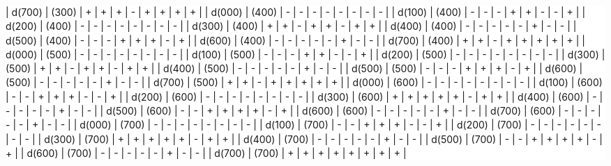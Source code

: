 |   d(700)   |   (300)   |     +     |    +   |   +    |    -   |    +   |    +   |   +    |   +    |
|   d(000)   |   (400)   |     -     |    -   |   -    |    -   |    -   |    -   |   -    |   -    |
|   d(100)   |   (400)   |     -     |    -   |   -    |    +   |    +   |    -   |   -    |   +    |
|   d(200)   |   (400)   |     -     |    -   |   -    |    -   |    -   |    -   |   -    |   -    |
|   d(300)   |   (400)   |     +     |    +   |   -    |    +   |    +   |    -   |   +    |   +    |
|   d(400)   |   (400)   |     -     |    -   |   -    |    -   |    -   |    +   |   -    |   -    |
|   d(500)   |   (400)   |     -     |    -   |   -    |    +   |    +   |    +   |   -    |   +    |
|   d(600)   |   (400)   |     -     |    -   |   -    |    -   |    -   |    +   |   -    |   -    |
|   d(700)   |   (400)   |     +     |    +   |   -    |    +   |    +   |    +   |   +    |   +    |
|   d(000)   |   (500)   |     -     |    -   |   -    |    -   |    -   |    -   |   -    |   -    |
|   d(100)   |   (500)   |     -     |    -   |   -    |    +   |    +   |    -   |   -    |   +    |
|   d(200)   |   (500)   |     -     |    -   |   -    |    -   |    -   |    -   |   -    |   -    |
|   d(300)   |   (500)   |     +     |    +   |   -    |    +   |    +   |    -   |   +    |   +    |
|   d(400)   |   (500)   |     -     |    -   |   -    |    -   |    -   |    +   |   -    |   -    |
|   d(500)   |   (500)   |     -     |    -   |   -    |    +   |    +   |    +   |   -    |   +    |
|   d(600)   |   (500)   |     -     |    -   |   -    |    -   |    -   |    +   |   -    |   -    |
|   d(700)   |   (500)   |     +     |    +   |   -    |    +   |    +   |    +   |   +    |   +    |
|   d(000)   |   (600)   |     -     |    -   |   -    |    -   |    -   |    -   |   -    |   -    |
|   d(100)   |   (600)   |     -     |    -   |   +    |    +   |    +   |    -   |   -    |   +    |
|   d(200)   |   (600)   |     -     |    -   |   -    |    -   |    -   |    -   |   -    |   -    |
|   d(300)   |   (600)   |     +     |    +   |   +    |    +   |    +   |    -   |   +    |   +    |
|   d(400)   |   (600)   |     -     |    -   |   -    |    -   |    -   |    +   |   -    |   -    |
|   d(500)   |   (600)   |     -     |    -   |   +    |    +   |    +   |    +   |   -    |   +    |
|   d(600)   |   (600)   |     -     |    -   |   -    |    -   |    -   |    +   |   -    |   -    |
|   d(700)   |   (600)   |     -     |    -   |   -    |    -   |    -   |    +   |   -    |   -    |
|   d(000)   |   (700)   |     -     |    -   |   -    |    -   |    -   |    -   |   -    |   -    |
|   d(100)   |   (700)   |     -     |    -   |   +    |    +   |    +   |    -   |   -    |   +    |
|   d(200)   |   (700)   |     -     |    -   |   -    |    -   |    -   |    -   |   -    |   -    |
|   d(300)   |   (700)   |     +     |    +   |   +    |    +   |    +   |    -   |   +    |   +    |
|   d(400)   |   (700)   |     -     |    -   |   -    |    -   |    -   |    +   |   -    |   -    |
|   d(500)   |   (700)   |     -     |    -   |   +    |    +   |    +   |    +   |   -    |   +    |
|   d(600)   |   (700)   |     -     |    -   |   -    |    -   |    -   |    +   |   -    |   -    |
|   d(700)   |   (700)   |     +     |    +   |   +    |    +   |    +   |    +   |   +    |   +    |
